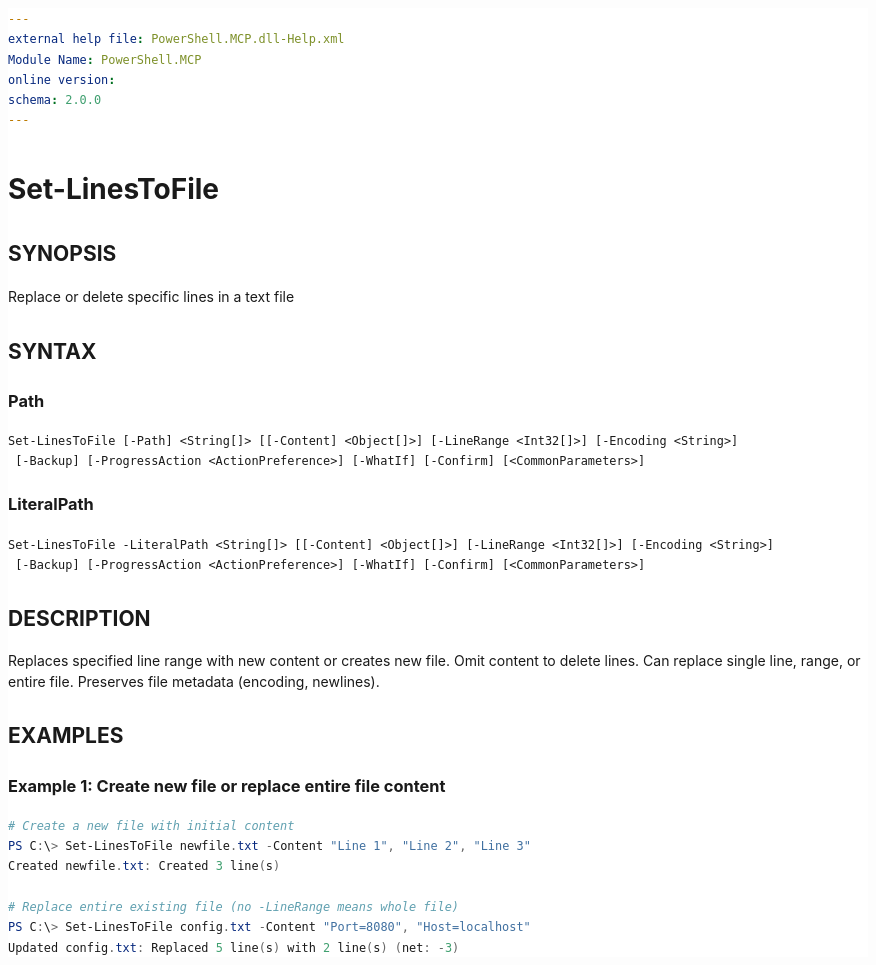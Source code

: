 ```yaml
---
external help file: PowerShell.MCP.dll-Help.xml
Module Name: PowerShell.MCP
online version:
schema: 2.0.0
---
```


# Set-LinesToFile

## SYNOPSIS
Replace or delete specific lines in a text file

## SYNTAX

### Path
```
Set-LinesToFile [-Path] <String[]> [[-Content] <Object[]>] [-LineRange <Int32[]>] [-Encoding <String>]
 [-Backup] [-ProgressAction <ActionPreference>] [-WhatIf] [-Confirm] [<CommonParameters>]
```

### LiteralPath
```
Set-LinesToFile -LiteralPath <String[]> [[-Content] <Object[]>] [-LineRange <Int32[]>] [-Encoding <String>]
 [-Backup] [-ProgressAction <ActionPreference>] [-WhatIf] [-Confirm] [<CommonParameters>]
```

## DESCRIPTION
Replaces specified line range with new content or creates new file. Omit content to delete lines. Can replace single line, range, or entire file. Preserves file metadata (encoding, newlines).

## EXAMPLES

### Example 1: Create new file or replace entire file content
```powershell
# Create a new file with initial content
PS C:\> Set-LinesToFile newfile.txt -Content "Line 1", "Line 2", "Line 3"
Created newfile.txt: Created 3 line(s)

# Replace entire existing file (no -LineRange means whole file)
PS C:\> Set-LinesToFile config.txt -Content "Port=8080", "Host=localhost"
Updated config.txt: Replaced 5 line(s) with 2 line(s) (net: -3)
```
